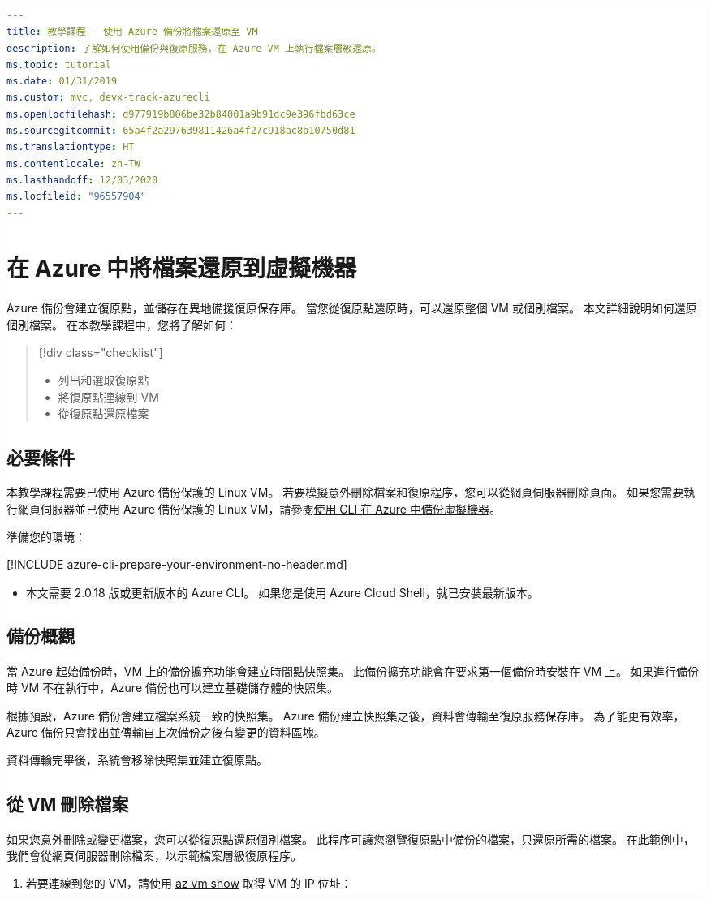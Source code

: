 ```yaml
---
title: 教學課程 - 使用 Azure 備份將檔案還原至 VM
description: 了解如何使用備份與復原服務，在 Azure VM 上執行檔案層級還原。
ms.topic: tutorial
ms.date: 01/31/2019
ms.custom: mvc, devx-track-azurecli
ms.openlocfilehash: d977919b806be32b84001a9b91dc9e396fbd63ce
ms.sourcegitcommit: 65a4f2a297639811426a4f27c918ac8b10750d81
ms.translationtype: HT
ms.contentlocale: zh-TW
ms.lasthandoff: 12/03/2020
ms.locfileid: "96557904"
---
```

# <a name="restore-files-to-a-virtual-machine-in-azure"></a>在 Azure 中將檔案還原到虛擬機器

Azure 備份會建立復原點，並儲存在異地備援復原保存庫。 當您從復原點還原時，可以還原整個 VM 或個別檔案。 本文詳細說明如何還原個別檔案。 在本教學課程中，您將了解如何：

> [!div class="checklist"]
>
> * 列出和選取復原點
> * 將復原點連線到 VM
> * 從復原點還原檔案

## <a name="prerequisites"></a>必要條件

本教學課程需要已使用 Azure 備份保護的 Linux VM。 若要模擬意外刪除檔案和復原程序，您可以從網頁伺服器刪除頁面。 如果您需要執行網頁伺服器並已使用 Azure 備份保護的 Linux VM，請參閱[使用 CLI 在 Azure 中備份虛擬機器](quick-backup-vm-cli.md)。

準備您的環境：

[!INCLUDE [azure-cli-prepare-your-environment-no-header.md](../../includes/azure-cli-prepare-your-environment-no-header.md)]

- 本文需要 2.0.18 版或更新版本的 Azure CLI。 如果您是使用 Azure Cloud Shell，就已安裝最新版本。

## <a name="backup-overview"></a>備份概觀

當 Azure 起始備份時，VM 上的備份擴充功能會建立時間點快照集。 此備份擴充功能會在要求第一個備份時安裝在 VM 上。 如果進行備份時 VM 不在執行中，Azure 備份也可以建立基礎儲存體的快照集。

根據預設，Azure 備份會建立檔案系統一致的快照集。 Azure 備份建立快照集之後，資料會傳輸至復原服務保存庫。 為了能更有效率，Azure 備份只會找出並傳輸自上次備份之後有變更的資料區塊。

資料傳輸完畢後，系統會移除快照集並建立復原點。

## <a name="delete-a-file-from-a-vm"></a>從 VM 刪除檔案

如果您意外刪除或變更檔案，您可以從復原點還原個別檔案。 此程序可讓您瀏覽復原點中備份的檔案，只還原所需的檔案。 在此範例中，我們會從網頁伺服器刪除檔案，以示範檔案層級復原程序。

1. 若要連線到您的 VM，請使用 [az vm show](/cli/azure/vm#az-vm-show) 取得 VM 的 IP 位址：

